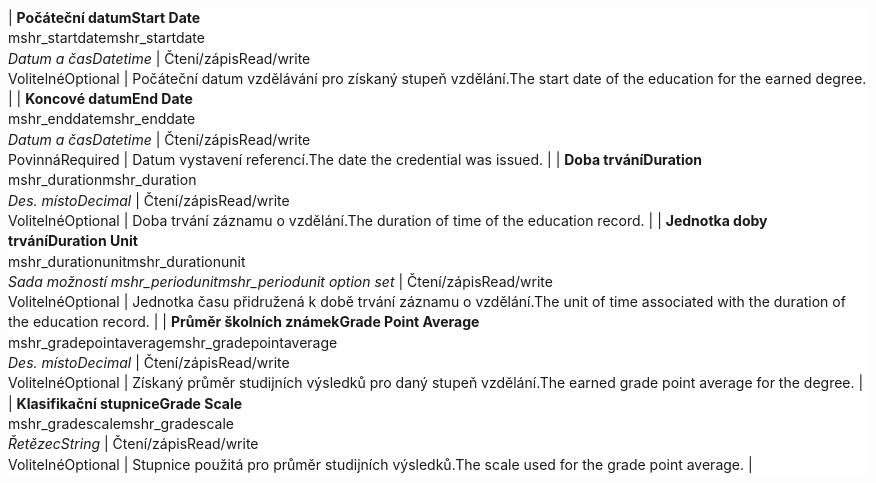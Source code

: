 | <span data-ttu-id="55a4d-212">**Počáteční datum**</span><span class="sxs-lookup"><span data-stu-id="55a4d-212">**Start Date**</span></span><br><span data-ttu-id="55a4d-213">mshr_startdate</span><span class="sxs-lookup"><span data-stu-id="55a4d-213">mshr_startdate</span></span><br><span data-ttu-id="55a4d-214">*Datum a čas*</span><span class="sxs-lookup"><span data-stu-id="55a4d-214">*Datetime*</span></span> | <span data-ttu-id="55a4d-215">Čtení/zápis</span><span class="sxs-lookup"><span data-stu-id="55a4d-215">Read/write</span></span><br><span data-ttu-id="55a4d-216">Volitelné</span><span class="sxs-lookup"><span data-stu-id="55a4d-216">Optional</span></span> | <span data-ttu-id="55a4d-217">Počáteční datum vzdělávání pro získaný stupeň vzdělání.</span><span class="sxs-lookup"><span data-stu-id="55a4d-217">The start date of the education for the earned degree.</span></span> |
| <span data-ttu-id="55a4d-218">**Koncové datum**</span><span class="sxs-lookup"><span data-stu-id="55a4d-218">**End Date**</span></span><br><span data-ttu-id="55a4d-219">mshr_enddate</span><span class="sxs-lookup"><span data-stu-id="55a4d-219">mshr_enddate</span></span><br><span data-ttu-id="55a4d-220">*Datum a čas*</span><span class="sxs-lookup"><span data-stu-id="55a4d-220">*Datetime*</span></span> | <span data-ttu-id="55a4d-221">Čtení/zápis</span><span class="sxs-lookup"><span data-stu-id="55a4d-221">Read/write</span></span><br><span data-ttu-id="55a4d-222">Povinná</span><span class="sxs-lookup"><span data-stu-id="55a4d-222">Required</span></span> | <span data-ttu-id="55a4d-223">Datum vystavení referencí.</span><span class="sxs-lookup"><span data-stu-id="55a4d-223">The date the credential was issued.</span></span> |
| <span data-ttu-id="55a4d-224">**Doba trvání**</span><span class="sxs-lookup"><span data-stu-id="55a4d-224">**Duration**</span></span><br><span data-ttu-id="55a4d-225">mshr_duration</span><span class="sxs-lookup"><span data-stu-id="55a4d-225">mshr_duration</span></span><br><span data-ttu-id="55a4d-226">*Des. místo*</span><span class="sxs-lookup"><span data-stu-id="55a4d-226">*Decimal*</span></span> | <span data-ttu-id="55a4d-227">Čtení/zápis</span><span class="sxs-lookup"><span data-stu-id="55a4d-227">Read/write</span></span><br><span data-ttu-id="55a4d-228">Volitelné</span><span class="sxs-lookup"><span data-stu-id="55a4d-228">Optional</span></span> | <span data-ttu-id="55a4d-229">Doba trvání záznamu o vzdělání.</span><span class="sxs-lookup"><span data-stu-id="55a4d-229">The duration of time of the education record.</span></span> |
| <span data-ttu-id="55a4d-230">**Jednotka doby trvání**</span><span class="sxs-lookup"><span data-stu-id="55a4d-230">**Duration Unit**</span></span><br><span data-ttu-id="55a4d-231">mshr_durationunit</span><span class="sxs-lookup"><span data-stu-id="55a4d-231">mshr_durationunit</span></span><br><span data-ttu-id="55a4d-232">*Sada možností mshr_periodunit*</span><span class="sxs-lookup"><span data-stu-id="55a4d-232">*mshr_periodunit option set*</span></span> | <span data-ttu-id="55a4d-233">Čtení/zápis</span><span class="sxs-lookup"><span data-stu-id="55a4d-233">Read/write</span></span><br><span data-ttu-id="55a4d-234">Volitelné</span><span class="sxs-lookup"><span data-stu-id="55a4d-234">Optional</span></span> | <span data-ttu-id="55a4d-235">Jednotka času přidružená k době trvání záznamu o vzdělání.</span><span class="sxs-lookup"><span data-stu-id="55a4d-235">The unit of time associated with the duration of the education record.</span></span> |
| <span data-ttu-id="55a4d-236">**Průměr školních známek**</span><span class="sxs-lookup"><span data-stu-id="55a4d-236">**Grade Point Average**</span></span><br><span data-ttu-id="55a4d-237">mshr_gradepointaverage</span><span class="sxs-lookup"><span data-stu-id="55a4d-237">mshr_gradepointaverage</span></span><br><span data-ttu-id="55a4d-238">*Des. místo*</span><span class="sxs-lookup"><span data-stu-id="55a4d-238">*Decimal*</span></span> | <span data-ttu-id="55a4d-239">Čtení/zápis</span><span class="sxs-lookup"><span data-stu-id="55a4d-239">Read/write</span></span><br><span data-ttu-id="55a4d-240">Volitelné</span><span class="sxs-lookup"><span data-stu-id="55a4d-240">Optional</span></span> | <span data-ttu-id="55a4d-241">Získaný průměr studijních výsledků pro daný stupeň vzdělání.</span><span class="sxs-lookup"><span data-stu-id="55a4d-241">The earned grade point average for the degree.</span></span> |
| <span data-ttu-id="55a4d-242">**Klasifikační stupnice**</span><span class="sxs-lookup"><span data-stu-id="55a4d-242">**Grade Scale**</span></span><br><span data-ttu-id="55a4d-243">mshr_gradescale</span><span class="sxs-lookup"><span data-stu-id="55a4d-243">mshr_gradescale</span></span><br><span data-ttu-id="55a4d-244">*Řetězec*</span><span class="sxs-lookup"><span data-stu-id="55a4d-244">*String*</span></span> | <span data-ttu-id="55a4d-245">Čtení/zápis</span><span class="sxs-lookup"><span data-stu-id="55a4d-245">Read/write</span></span><br><span data-ttu-id="55a4d-246">Volitelné</span><span class="sxs-lookup"><span data-stu-id="55a4d-246">Optional</span></span> | <span data-ttu-id="55a4d-247">Stupnice použitá pro průměr studijních výsledků.</span><span class="sxs-lookup"><span data-stu-id="55a4d-247">The scale used for the grade point average.</span></span> |